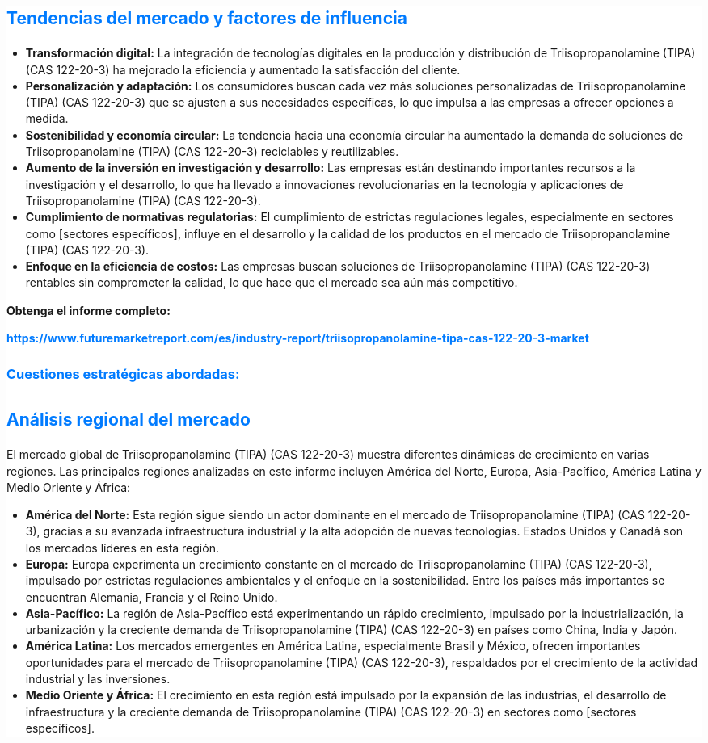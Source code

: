 <section id="trending-factors">
<h2 style="color: #007BFF;">Tendencias del mercado y factores de influencia</h2>
<ul>
<li><strong>Transformación digital:</strong> La integración de tecnologías digitales en la producción y distribución de Triisopropanolamine (TIPA) (CAS 122-20-3) ha mejorado la eficiencia y aumentado la satisfacción del cliente.</li>
<li><strong>Personalización y adaptación:</strong> Los consumidores buscan cada vez más soluciones personalizadas de Triisopropanolamine (TIPA) (CAS 122-20-3) que se ajusten a sus necesidades específicas, lo que impulsa a las empresas a ofrecer opciones a medida.</li>
<li><strong>Sostenibilidad y economía circular:</strong> La tendencia hacia una economía circular ha aumentado la demanda de soluciones de Triisopropanolamine (TIPA) (CAS 122-20-3) reciclables y reutilizables.</li>
<li><strong>Aumento de la inversión en investigación y desarrollo:</strong> Las empresas están destinando importantes recursos a la investigación y el desarrollo, lo que ha llevado a innovaciones revolucionarias en la tecnología y aplicaciones de Triisopropanolamine (TIPA) (CAS 122-20-3).</li>
<li><strong>Cumplimiento de normativas regulatorias:</strong> El cumplimiento de estrictas regulaciones legales, especialmente en sectores como [sectores específicos], influye en el desarrollo y la calidad de los productos en el mercado de Triisopropanolamine (TIPA) (CAS 122-20-3).</li>
<li><strong>Enfoque en la eficiencia de costos:</strong> Las empresas buscan soluciones de Triisopropanolamine (TIPA) (CAS 122-20-3) rentables sin comprometer la calidad, lo que hace que el mercado sea aún más competitivo.</li>
</ul>
</section>

<section>
<p><strong>Obtenga el informe completo: </strong></p><a href="https://www.futuremarketreport.com/es/industry-report/triisopropanolamine-tipa-cas-122-20-3-market" style="color: #007BFF; text-decoration: none;"><strong>https://www.futuremarketreport.com/es/industry-report/triisopropanolamine-tipa-cas-122-20-3-market</strong></a>
<h3 style="color: #007BFF;">Cuestiones estratégicas abordadas:</h3>
</section>

<section id="regional-analysis">
<h2 style="color: #007BFF;">Análisis regional del mercado</h2>
<p>El mercado global de Triisopropanolamine (TIPA) (CAS 122-20-3) muestra diferentes dinámicas de crecimiento en varias regiones. Las principales regiones analizadas en este informe incluyen América del Norte, Europa, Asia-Pacífico, América Latina y Medio Oriente y África:</p>
<ul>
<li><strong>América del Norte:</strong> Esta región sigue siendo un actor dominante en el mercado de Triisopropanolamine (TIPA) (CAS 122-20-3), gracias a su avanzada infraestructura industrial y la alta adopción de nuevas tecnologías. Estados Unidos y Canadá son los mercados líderes en esta región.</li>
<li><strong>Europa:</strong> Europa experimenta un crecimiento constante en el mercado de Triisopropanolamine (TIPA) (CAS 122-20-3), impulsado por estrictas regulaciones ambientales y el enfoque en la sostenibilidad. Entre los países más importantes se encuentran Alemania, Francia y el Reino Unido.</li>
<li><strong>Asia-Pacífico:</strong> La región de Asia-Pacífico está experimentando un rápido crecimiento, impulsado por la industrialización, la urbanización y la creciente demanda de Triisopropanolamine (TIPA) (CAS 122-20-3) en países como China, India y Japón.</li>
<li><strong>América Latina:</strong> Los mercados emergentes en América Latina, especialmente Brasil y México, ofrecen importantes oportunidades para el mercado de Triisopropanolamine (TIPA) (CAS 122-20-3), respaldados por el crecimiento de la actividad industrial y las inversiones.</li>
<li><strong>Medio Oriente y África:</strong> El crecimiento en esta región está impulsado por la expansión de las industrias, el desarrollo de infraestructura y la creciente demanda de Triisopropanolamine (TIPA) (CAS 122-20-3) en sectores como [sectores específicos].</li>
</ul>
</section>
